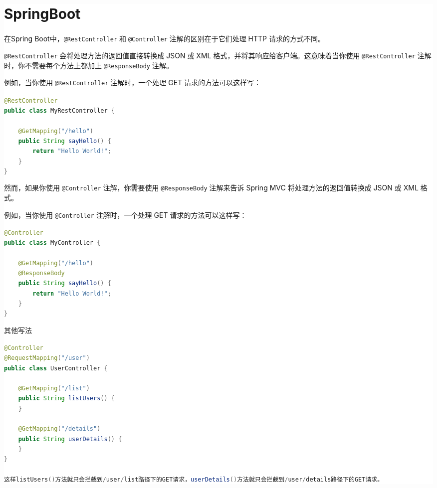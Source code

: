 # SpringBoot

在Spring Boot中，`@RestController` 和 `@Controller` 注解的区别在于它们处理 HTTP 请求的方式不同。

`@RestController` 会将处理方法的返回值直接转换成 JSON 或 XML 格式，并将其响应给客户端。这意味着当你使用 `@RestController` 注解时，你不需要每个方法上都加上 `@ResponseBody` 注解。

例如，当你使用 `@RestController` 注解时，一个处理 GET 请求的方法可以这样写：

```java
@RestController
public class MyRestController {

    @GetMapping("/hello")
    public String sayHello() {
        return "Hello World!";
    }
}
```

然而，如果你使用 `@Controller` 注解，你需要使用 `@ResponseBody` 注解来告诉 Spring MVC 将处理方法的返回值转换成 JSON 或 XML 格式。

例如，当你使用 `@Controller` 注解时，一个处理 GET 请求的方法可以这样写：

```java
@Controller
public class MyController {

    @GetMapping("/hello")
    @ResponseBody
    public String sayHello() {
        return "Hello World!";
    }
}
```

其他写法

```java
@Controller
@RequestMapping("/user")
public class UserController {

    @GetMapping("/list")
    public String listUsers() {
    }

    @GetMapping("/details")
    public String userDetails() {
    }
}

这样listUsers()方法就只会拦截到/user/list路径下的GET请求，userDetails()方法就只会拦截到/user/details路径下的GET请求。
```
